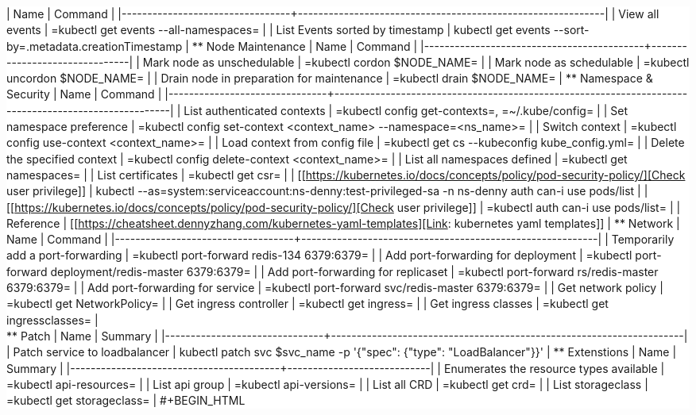 | Name                            | Command                                                    |
|---------------------------------+------------------------------------------------------------|
| View all events                 | =kubectl get events --all-namespaces=                      |
| List Events sorted by timestamp | kubectl get events --sort-by=.metadata.creationTimestamp   |
** Node Maintenance
| Name                                      | Command                       |
|-------------------------------------------+-------------------------------|
| Mark node as unschedulable                | =kubectl cordon $NODE_NAME=   |
| Mark node as schedulable                  | =kubectl uncordon $NODE_NAME= |
| Drain node in preparation for maintenance | =kubectl drain $NODE_NAME=    |
** Namespace & Security
| Name                          | Command                                                                                             |
|-------------------------------+-----------------------------------------------------------------------------------------------------|
| List authenticated contexts   | =kubectl config get-contexts=, =~/.kube/config=                                                     |
| Set namespace preference      | =kubectl config set-context <context_name> --namespace=<ns_name>=                                   |
| Switch context                | =kubectl config use-context <context_name>=                                                         |
| Load context from config file | =kubectl get cs --kubeconfig kube_config.yml=                                                       |
| Delete the specified context  | =kubectl config delete-context <context_name>=                                                      |
| List all namespaces defined   | =kubectl get namespaces=                                                                            |
| List certificates             | =kubectl get csr=                                                                                   |
| [[https://kubernetes.io/docs/concepts/policy/pod-security-policy/][Check user privilege]]          | kubectl --as=system:serviceaccount:ns-denny:test-privileged-sa -n ns-denny auth can-i use pods/list |
| [[https://kubernetes.io/docs/concepts/policy/pod-security-policy/][Check user privilege]]          | =kubectl auth can-i use pods/list=                                                                  |
| Reference                     | [[https://cheatsheet.dennyzhang.com/kubernetes-yaml-templates][Link: kubernetes yaml templates]]                                                                     |
** Network
| Name                              | Command                                                  |
|-----------------------------------+----------------------------------------------------------|
| Temporarily add a port-forwarding  | =kubectl port-forward redis-134 6379:6379=               |
| Add port-forwarding for deployment | =kubectl port-forward deployment/redis-master 6379:6379= |
| Add port-forwarding for replicaset | =kubectl port-forward rs/redis-master 6379:6379=         |
| Add port-forwarding for service    | =kubectl port-forward svc/redis-master 6379:6379=        |
| Get network policy                 | =kubectl get NetworkPolicy=                              |
| Get ingress controller             | =kubectl get ingress=                                     |
| Get ingress classes                | =kubectl get ingressclasses=                             |  
** Patch
| Name                          | Summary                                                             |
|-------------------------------+---------------------------------------------------------------------|
| Patch service to loadbalancer | kubectl patch svc $svc_name -p '{"spec": {"type": "LoadBalancer"}}' |
** Extenstions
| Name                                    | Summary                    |
|-----------------------------------------+----------------------------|
| Enumerates the resource types available | =kubectl api-resources=    |
| List api group                          | =kubectl api-versions=     |
| List all CRD                            | =kubectl get crd=          |
| List storageclass                       | =kubectl get storageclass= |
#+BEGIN_HTML